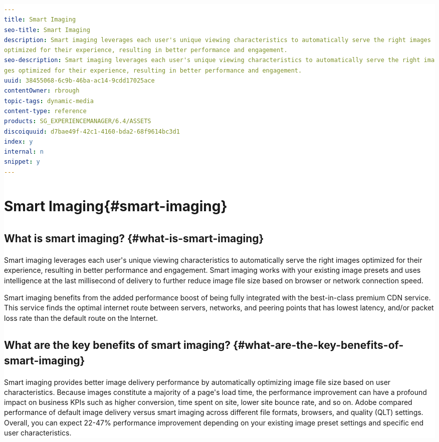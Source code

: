 ```yaml
---
title: Smart Imaging
seo-title: Smart Imaging
description: Smart imaging leverages each user's unique viewing characteristics to automatically serve the right images optimized for their experience, resulting in better performance and engagement.
seo-description: Smart imaging leverages each user's unique viewing characteristics to automatically serve the right images optimized for their experience, resulting in better performance and engagement.
uuid: 38455068-6c9b-46ba-ac14-9cdd17025ace
contentOwner: rbrough
topic-tags: dynamic-media
content-type: reference
products: SG_EXPERIENCEMANAGER/6.4/ASSETS
discoiquuid: d7bae49f-42c1-4160-bda2-68f9614bc3d1
index: y
internal: n
snippet: y
---
```


# Smart Imaging{#smart-imaging}

## What is smart imaging? {#what-is-smart-imaging}

Smart imaging leverages each user's unique viewing characteristics to automatically serve the right images optimized for their experience, resulting in better performance and engagement. Smart imaging works with your existing image presets and uses intelligence at the last millisecond of delivery to further reduce image file size based on browser or network connection speed.

Smart imaging benefits from the added performance boost of being fully integrated with the best-in-class premium CDN service. This service finds the optimal internet route between servers, networks, and peering points that has lowest latency, and/or packet loss rate than the default route on the Internet.

## What are the key benefits of smart imaging? {#what-are-the-key-benefits-of-smart-imaging}

Smart imaging provides better image delivery performance by automatically optimizing image file size based on user characteristics. Because images constitute a majority of a page's load time, the performance improvement can have a profound impact on business KPIs such as higher conversion, time spent on site, lower site bounce rate, and so on. Adobe compared performance of default image delivery versus smart imaging across different file formats, browsers, and quality (QLT) settings. Overall, you can expect 22-47% performance improvement depending on your existing image preset settings and specific end user characteristics. 
